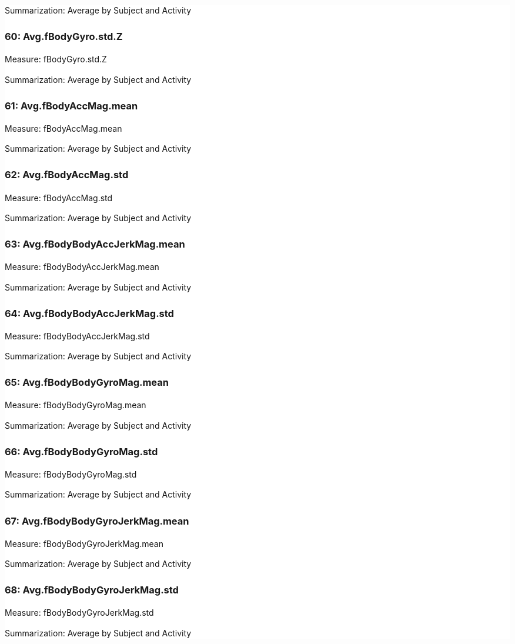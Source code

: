 Summarization: Average by Subject and Activity

### 60: Avg.fBodyGyro.std.Z     
Measure: fBodyGyro.std.Z    

Summarization: Average by Subject and Activity

### 61: Avg.fBodyAccMag.mean
Measure: fBodyAccMag.mean

Summarization: Average by Subject and Activity

### 62: Avg.fBodyAccMag.std
Measure: fBodyAccMag.std

Summarization: Average by Subject and Activity

### 63: Avg.fBodyBodyAccJerkMag.mean
Measure: fBodyBodyAccJerkMag.mean

Summarization: Average by Subject and Activity

### 64: Avg.fBodyBodyAccJerkMag.std     
Measure: fBodyBodyAccJerkMag.std 

Summarization: Average by Subject and Activity

### 65: Avg.fBodyBodyGyroMag.mean
Measure: fBodyBodyGyroMag.mean

Summarization: Average by Subject and Activity

### 66: Avg.fBodyBodyGyroMag.std
Measure: fBodyBodyGyroMag.std

Summarization: Average by Subject and Activity

### 67: Avg.fBodyBodyGyroJerkMag.mean
Measure: fBodyBodyGyroJerkMag.mean

Summarization: Average by Subject and Activity

### 68: Avg.fBodyBodyGyroJerkMag.std 
Measure: fBodyBodyGyroJerkMag.std 

Summarization: Average by Subject and Activity